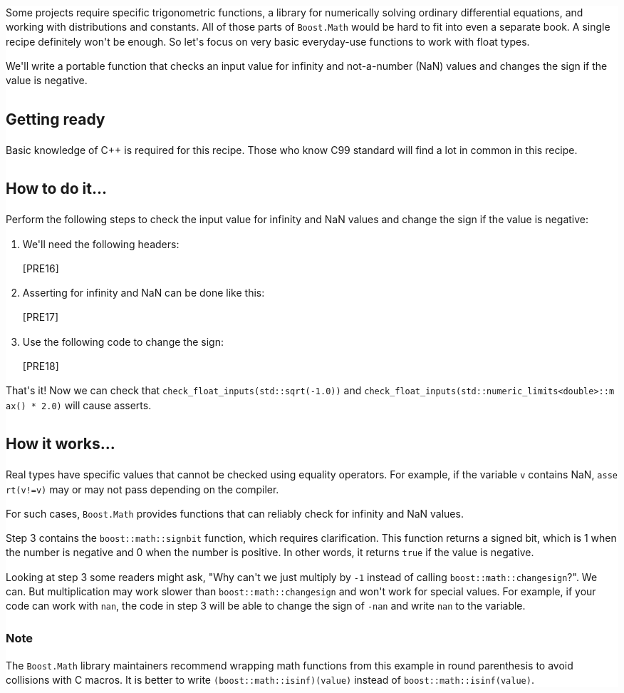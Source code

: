 Some projects require specific trigonometric functions, a library for numerically solving ordinary differential equations, and working with distributions and constants. All of those parts of `Boost.Math` would be hard to fit into even a separate book. A single recipe definitely won't be enough. So let's focus on very basic everyday-use functions to work with float types.

We'll write a portable function that checks an input value for infinity and not-a-number (NaN) values and changes the sign if the value is negative.

## Getting ready

Basic knowledge of C++ is required for this recipe. Those who know C99 standard will find a lot in common in this recipe.

## How to do it...

Perform the following steps to check the input value for infinity and NaN values and change the sign if the value is negative:

1.  We'll need the following headers:

    [PRE16]

2.  Asserting for infinity and NaN can be done like this:

    [PRE17]

3.  Use the following code to change the sign:

    [PRE18]

That's it! Now we can check that `check_float_inputs(std::sqrt(-1.0))` and `check_float_inputs(std::numeric_limits<double>::max() * 2.0)` will cause asserts.

## How it works...

Real types have specific values that cannot be checked using equality operators. For example, if the variable `v` contains NaN, `assert(v!=v)` may or may not pass depending on the compiler.

For such cases, `Boost.Math` provides functions that can reliably check for infinity and NaN values.

Step 3 contains the `boost::math::signbit` function, which requires clarification. This function returns a signed bit, which is 1 when the number is negative and 0 when the number is positive. In other words, it returns `true` if the value is negative.

Looking at step 3 some readers might ask, "Why can't we just multiply by `-1` instead of calling `boost::math::changesign`?". We can. But multiplication may work slower than `boost::math::changesign` and won't work for special values. For example, if your code can work with `nan`, the code in step 3 will be able to change the sign of `-nan` and write `nan` to the variable.

### Note

The `Boost.Math` library maintainers recommend wrapping math functions from this example in round parenthesis to avoid collisions with C macros. It is better to write `(boost::math::isinf)(value)` instead of `boost::math::isinf(value)`.
